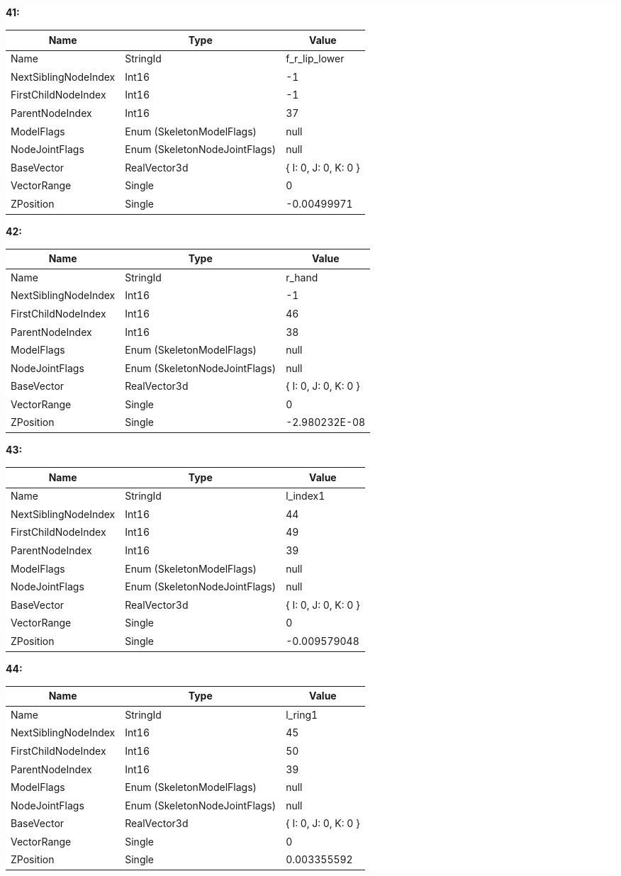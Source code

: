 
**41:**

Name	| Type	| Value
---	|---	|---	|
Name	|StringId	|f_r_lip_lower
NextSiblingNodeIndex	|Int16	|-1
FirstChildNodeIndex	|Int16	|-1
ParentNodeIndex	|Int16	|37
ModelFlags	|Enum (SkeletonModelFlags)	|null
NodeJointFlags	|Enum (SkeletonNodeJointFlags)	|null
BaseVector	|RealVector3d	|{ I: 0, J: 0, K: 0 }
VectorRange	|Single	|0
ZPosition	|Single	|-0.00499971


**42:**

Name	| Type	| Value
---	|---	|---	|
Name	|StringId	|r_hand
NextSiblingNodeIndex	|Int16	|-1
FirstChildNodeIndex	|Int16	|46
ParentNodeIndex	|Int16	|38
ModelFlags	|Enum (SkeletonModelFlags)	|null
NodeJointFlags	|Enum (SkeletonNodeJointFlags)	|null
BaseVector	|RealVector3d	|{ I: 0, J: 0, K: 0 }
VectorRange	|Single	|0
ZPosition	|Single	|-2.980232E-08


**43:**

Name	| Type	| Value
---	|---	|---	|
Name	|StringId	|l_index1
NextSiblingNodeIndex	|Int16	|44
FirstChildNodeIndex	|Int16	|49
ParentNodeIndex	|Int16	|39
ModelFlags	|Enum (SkeletonModelFlags)	|null
NodeJointFlags	|Enum (SkeletonNodeJointFlags)	|null
BaseVector	|RealVector3d	|{ I: 0, J: 0, K: 0 }
VectorRange	|Single	|0
ZPosition	|Single	|-0.009579048


**44:**

Name	| Type	| Value
---	|---	|---	|
Name	|StringId	|l_ring1
NextSiblingNodeIndex	|Int16	|45
FirstChildNodeIndex	|Int16	|50
ParentNodeIndex	|Int16	|39
ModelFlags	|Enum (SkeletonModelFlags)	|null
NodeJointFlags	|Enum (SkeletonNodeJointFlags)	|null
BaseVector	|RealVector3d	|{ I: 0, J: 0, K: 0 }
VectorRange	|Single	|0
ZPosition	|Single	|0.003355592
